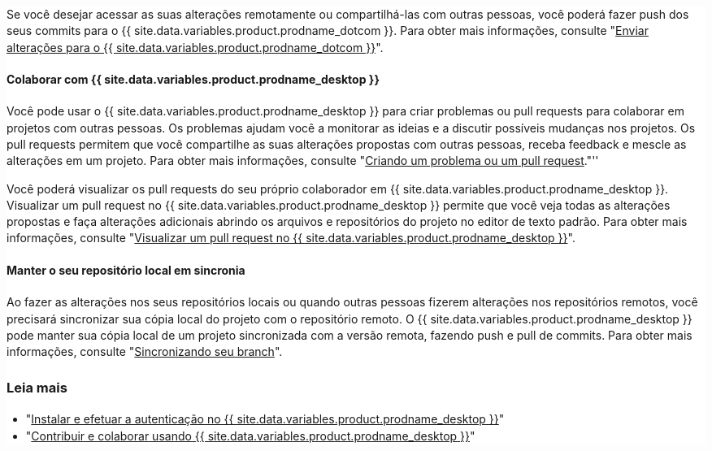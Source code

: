 Se você desejar acessar as suas alterações remotamente ou compartilhá-las com outras pessoas, você poderá fazer push dos seus commits para o {{ site.data.variables.product.prodname_dotcom }}. Para obter mais informações, consulte "[Enviar alterações para o {{ site.data.variables.product.prodname_dotcom }}](/desktop/contributing-and-collaborating-using-github-desktop/pushing-changes-to-github)".

#### Colaborar com {{ site.data.variables.product.prodname_desktop }}
Você pode usar o {{ site.data.variables.product.prodname_desktop }} para criar problemas ou pull requests para colaborar em projetos com outras pessoas. Os problemas ajudam você a monitorar as ideias e a discutir possíveis mudanças nos projetos. Os pull requests permitem que você compartilhe as suas alterações propostas com outras pessoas, receba feedback e mescle as alterações em um projeto. Para obter mais informações, consulte "[Criando um problema ou um pull request](/desktop/contributing-and-collaborating-using-github-desktop/creating-an-issue-or-pull-request)."''

Você poderá visualizar os pull requests do seu próprio colaborador em {{ site.data.variables.product.prodname_desktop }}. Visualizar um pull request no {{ site.data.variables.product.prodname_desktop }} permite que você veja todas as alterações propostas e faça alterações adicionais abrindo os arquivos e repositórios do projeto no editor de texto padrão. Para obter mais informações, consulte "[Visualizar um pull request no {{ site.data.variables.product.prodname_desktop }}](/desktop/contributing-and-collaborating-using-github-desktop/viewing-a-pull-request-in-github-desktop)".

#### Manter o seu repositório local em sincronia
Ao fazer as alterações nos seus repositórios locais ou quando outras pessoas fizerem alterações nos repositórios remotos, você precisará sincronizar sua cópia local do projeto com o repositório remoto. O {{ site.data.variables.product.prodname_desktop }} pode manter sua cópia local de um projeto sincronizada com a versão remota, fazendo push e pull de commits. Para obter mais informações, consulte "[Sincronizando seu branch](/desktop/contributing-and-collaborating-using-github-desktop/syncing-your-branch)".

### Leia mais
- "[Instalar e efetuar a autenticação no {{ site.data.variables.product.prodname_desktop }}](/desktop/getting-started-with-github-desktop/installing-and-authenticating-to-github-desktop)"
- "[Contribuir e colaborar usando {{ site.data.variables.product.prodname_desktop }}](/desktop/contributing-and-collaborating-using-github-desktop)"
